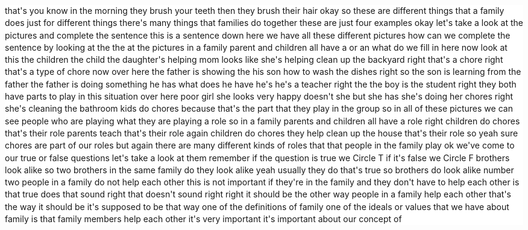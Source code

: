 that's you know in the morning they
brush your teeth then they brush their
hair okay so these are different things
that a family does just for different
things there's many things that families
do together
these are just four examples okay let's
take a look at the pictures and complete
the sentence this is a sentence down
here we have all these different
pictures how can we complete the
sentence by looking at the the at the
pictures in a family parent
and children all have a or an what do we
fill in here
now look at this the children the child
the daughter's helping mom looks like
she's helping clean up the backyard
right that's a chore right that's a type
of chore now over here the father is
showing the his son how to wash the
dishes right so the son is learning from
the father the father is doing something
he has what does he have he's he's a
teacher right the the boy is the student
right they both have parts to play in
this situation over here poor girl she
looks very happy doesn't she but she has
she's doing her chores right she's
cleaning the bathroom kids do chores
because that's the part that they play
in the group so in all of these pictures
we can see people who are playing what
they are playing a role so in a family
parents and children all have a role
right children do chores that's their
role parents teach that's their role
again children do chores they help clean
up the house that's their role so yeah
sure chores are part of our roles but
again there are many different kinds of
roles that that people in the family
play ok we've come to our true or false
questions let's take a look at them
remember if the question is true we
Circle T if it's false we Circle F
brothers look alike so two brothers in
the same family
do they look alike yeah usually they do
that's true so brothers do look alike
number two people in a family do not
help each other this is not important if
they're in the family and they don't
have to help each other is that true
does that sound right that doesn't sound
right right it should be the other way
people in a family help each other
that's the way it should be it's
supposed to be that way one of the
definitions of family one of the ideals
or values that we have about family is
that family members help each other it's
very important it's important about our
concept of